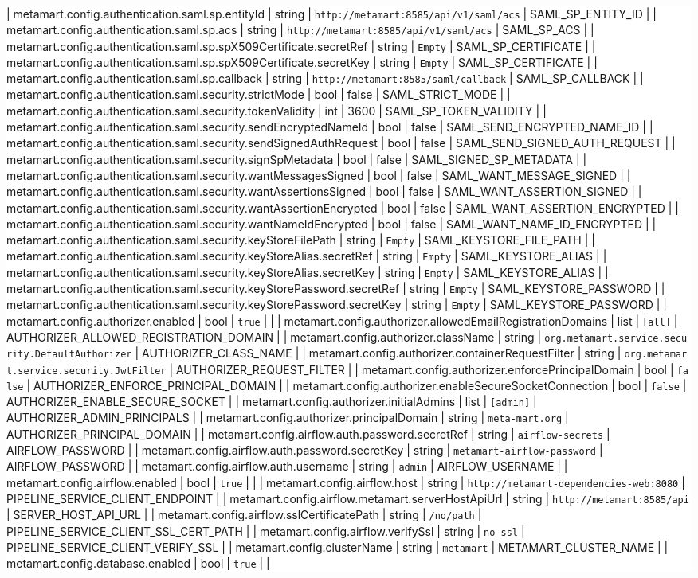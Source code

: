 | metamart.config.authentication.saml.sp.entityId | string | `http://metamart:8585/api/v1/saml/acs` | SAML_SP_ENTITY_ID |
| metamart.config.authentication.saml.sp.acs | string | `http://metamart:8585/api/v1/saml/acs` | SAML_SP_ACS |
| metamart.config.authentication.saml.sp.spX509Certificate.secretRef | string | `Empty`  | SAML_SP_CERTIFICATE |
| metamart.config.authentication.saml.sp.spX509Certificate.secretKey | string | `Empty`  | SAML_SP_CERTIFICATE |
| metamart.config.authentication.saml.sp.callback | string | `http://metamart:8585/saml/callback` | SAML_SP_CALLBACK |
| metamart.config.authentication.saml.security.strictMode |  bool | false | SAML_STRICT_MODE |
| metamart.config.authentication.saml.security.tokenValidity | int | 3600 | SAML_SP_TOKEN_VALIDITY |
| metamart.config.authentication.saml.security.sendEncryptedNameId | bool | false | SAML_SEND_ENCRYPTED_NAME_ID |
| metamart.config.authentication.saml.security.sendSignedAuthRequest | bool | false | SAML_SEND_SIGNED_AUTH_REQUEST |
| metamart.config.authentication.saml.security.signSpMetadata | bool  | false | SAML_SIGNED_SP_METADATA |
| metamart.config.authentication.saml.security.wantMessagesSigned | bool  | false | SAML_WANT_MESSAGE_SIGNED |
| metamart.config.authentication.saml.security.wantAssertionsSigned | bool  | false | SAML_WANT_ASSERTION_SIGNED |
| metamart.config.authentication.saml.security.wantAssertionEncrypted | bool  | false | SAML_WANT_ASSERTION_ENCRYPTED |
| metamart.config.authentication.saml.security.wantNameIdEncrypted | bool  | false | SAML_WANT_NAME_ID_ENCRYPTED |
| metamart.config.authentication.saml.security.keyStoreFilePath |  string | `Empty` | SAML_KEYSTORE_FILE_PATH |
| metamart.config.authentication.saml.security.keyStoreAlias.secretRef | string  | `Empty` | SAML_KEYSTORE_ALIAS |
| metamart.config.authentication.saml.security.keyStoreAlias.secretKey | string  | `Empty` | SAML_KEYSTORE_ALIAS |
| metamart.config.authentication.saml.security.keyStorePassword.secretRef | string  | `Empty` | SAML_KEYSTORE_PASSWORD |
| metamart.config.authentication.saml.security.keyStorePassword.secretKey | string  | `Empty` | SAML_KEYSTORE_PASSWORD |
| metamart.config.authorizer.enabled | bool | `true` | |
| metamart.config.authorizer.allowedEmailRegistrationDomains | list | `[all]` | AUTHORIZER_ALLOWED_REGISTRATION_DOMAIN |
| metamart.config.authorizer.className | string | `org.metamart.service.security.DefaultAuthorizer` | AUTHORIZER_CLASS_NAME |
| metamart.config.authorizer.containerRequestFilter | string | `org.metamart.service.security.JwtFilter` | AUTHORIZER_REQUEST_FILTER |
| metamart.config.authorizer.enforcePrincipalDomain | bool | `false` | AUTHORIZER_ENFORCE_PRINCIPAL_DOMAIN |
| metamart.config.authorizer.enableSecureSocketConnection | bool | `false` | AUTHORIZER_ENABLE_SECURE_SOCKET |
| metamart.config.authorizer.initialAdmins | list | `[admin]` | AUTHORIZER_ADMIN_PRINCIPALS |
| metamart.config.authorizer.principalDomain | string | `meta-mart.org` | AUTHORIZER_PRINCIPAL_DOMAIN |
| metamart.config.airflow.auth.password.secretRef | string | `airflow-secrets` | AIRFLOW_PASSWORD |
| metamart.config.airflow.auth.password.secretKey | string | `metamart-airflow-password` | AIRFLOW_PASSWORD |
| metamart.config.airflow.auth.username | string | `admin` | AIRFLOW_USERNAME |
| metamart.config.airflow.enabled | bool | `true` | |
| metamart.config.airflow.host | string | `http://metamart-dependencies-web:8080` | PIPELINE_SERVICE_CLIENT_ENDPOINT |
| metamart.config.airflow.metamart.serverHostApiUrl | string | `http://metamart:8585/api` | SERVER_HOST_API_URL |
| metamart.config.airflow.sslCertificatePath | string | `/no/path` | PIPELINE_SERVICE_CLIENT_SSL_CERT_PATH |
| metamart.config.airflow.verifySsl | string | `no-ssl` | PIPELINE_SERVICE_CLIENT_VERIFY_SSL |
| metamart.config.clusterName | string | `metamart` | METAMART_CLUSTER_NAME |
| metamart.config.database.enabled | bool | `true` | |